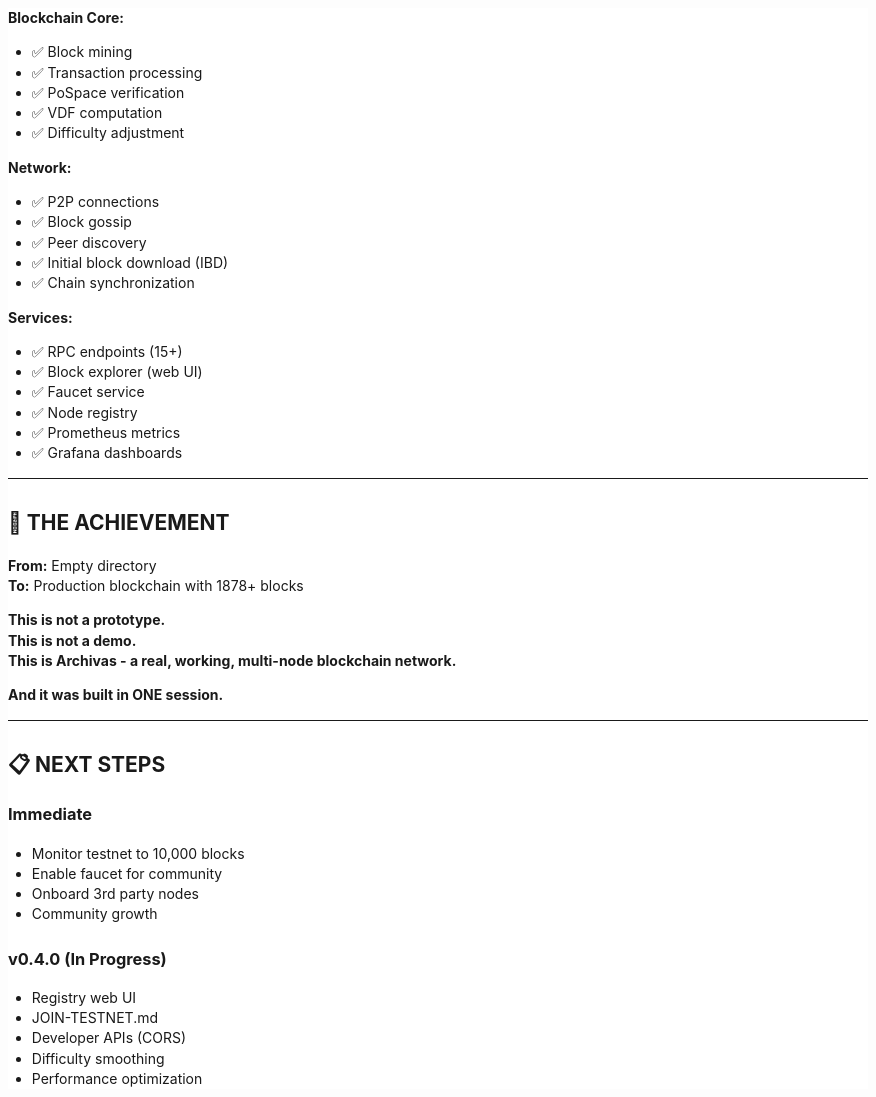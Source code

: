 **Blockchain Core:**
- ✅ Block mining
- ✅ Transaction processing
- ✅ PoSpace verification
- ✅ VDF computation
- ✅ Difficulty adjustment

**Network:**
- ✅ P2P connections
- ✅ Block gossip
- ✅ Peer discovery
- ✅ Initial block download (IBD)
- ✅ Chain synchronization

**Services:**
- ✅ RPC endpoints (15+)
- ✅ Block explorer (web UI)
- ✅ Faucet service
- ✅ Node registry
- ✅ Prometheus metrics
- ✅ Grafana dashboards

---

## 🌾 THE ACHIEVEMENT

**From:** Empty directory  
**To:** Production blockchain with 1878+ blocks

**This is not a prototype.**  
**This is not a demo.**  
**This is Archivas - a real, working, multi-node blockchain network.**

**And it was built in ONE session.**

---

## 📋 NEXT STEPS

### Immediate
- Monitor testnet to 10,000 blocks
- Enable faucet for community
- Onboard 3rd party nodes
- Community growth

### v0.4.0 (In Progress)
- Registry web UI
- JOIN-TESTNET.md
- Developer APIs (CORS)
- Difficulty smoothing
- Performance optimization
